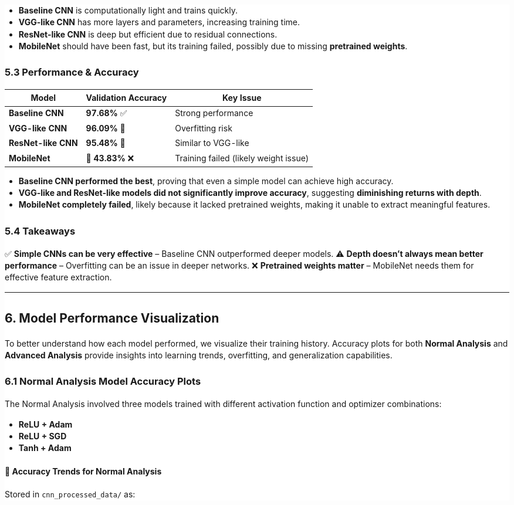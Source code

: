 - **Baseline CNN** is computationally light and trains quickly.
- **VGG-like CNN** has more layers and parameters, increasing training time.
- **ResNet-like CNN** is deep but efficient due to residual connections.
- **MobileNet** should have been fast, but its training failed, possibly due to missing **pretrained weights**.

### 5.3 Performance & Accuracy

| Model | Validation Accuracy | Key Issue |
|--------------|----------------|----------------------|
| **Baseline CNN** | **97.68%** ✅ | Strong performance |
| **VGG-like CNN** | **96.09%** 🔻 | Overfitting risk |
| **ResNet-like CNN** | **95.48%** 🔻 | Similar to VGG-like |
| **MobileNet** | 🚨 **43.83%** ❌ | Training failed (likely weight issue) |

- **Baseline CNN performed the best**, proving that even a simple model can achieve high accuracy.
- **VGG-like and ResNet-like models did not significantly improve accuracy**, suggesting **diminishing returns with depth**.
- **MobileNet completely failed**, likely because it lacked pretrained weights, making it unable to extract meaningful features.

### 5.4 Takeaways

✅ **Simple CNNs can be very effective** – Baseline CNN outperformed deeper models.
⚠️ **Depth doesn’t always mean better performance** – Overfitting can be an issue in deeper networks.
❌ **Pretrained weights matter** – MobileNet needs them for effective feature extraction.

---

## 6. Model Performance Visualization

To better understand how each model performed, we visualize their training history. Accuracy plots for both **Normal Analysis** and **Advanced Analysis** provide insights into learning trends, overfitting, and generalization capabilities.

### 6.1 Normal Analysis Model Accuracy Plots

The Normal Analysis involved three models trained with different activation function and optimizer combinations:

- **ReLU + Adam**
- **ReLU + SGD**
- **Tanh + Adam**

#### 📌 Accuracy Trends for Normal Analysis

Stored in `cnn_processed_data/` as:
